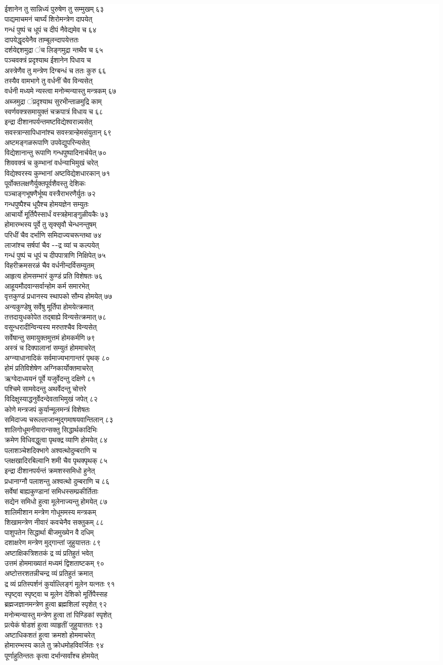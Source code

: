 ईशानेन तु सान्निध्यं पुरुषेण तु सम्मुखम् ६३  
पाद्यमाचमनं चार्घ्यं शिरोमन्त्रेण दापयेत्  
गन्धं पुष्पं च धूपं च दीपं नैवेद्यमेव च ६४  
दापयेद्धृदयेनैव ताम्बूलन्दापयेत्ततः  
दर्शयेद्दशमुद्रा ंच लिङ्गमुद्रा न्तथैव च ६५  
पञ्चवक्त्रं प्रदृश्याथ ईशानेन पिधाय च  
अस्त्रेणैव तु मन्त्रेण दिग्बन्धं च ततः कुरु ६६  
तस्यैव वामभागे तु वर्धनीं चैव विन्यसेत्  
वर्धनी मध्यमे न्यस्त्वा मनोन्मन्यास्तु मन्त्रकम् ६७  
अब्जमुद्रा ंप्रदृश्याथ सुरभीन्ताळमुद्रि काम्  
स्वर्णवक्त्रसमायुक्तं चक्रपात्रं विधाय च ६८  
इन्द्रा दीशानपर्यन्तमष्टविद्येश्वरान्न्यसेत्  
सवस्त्रान्सापिधानांश्च सवस्त्रान्हेमसंयुतान् ६९  
अष्टमङ्गळरूपाणि उपवेद्युपरिन्यसेत्  
विद्येशानान्तु रूपाणि गन्धपुष्पादिनार्चयेत् ७०  
शिववक्त्रं च कुम्भानां वर्धन्याभिमुखं चरेत्  
विद्येश्वरस्य कुम्भानां अष्टविद्येशधारकान् ७१  
पूर्वोक्तलक्षणैर्युक्तपूर्वशैवस्तु देशिकः  
पञ्चाङ्गभूषणैर्भूष्य वस्त्रैराभरणैर्युतः ७२  
गन्धपुष्पैश्च धूपैश्च होमयज्ञेन सम्युतः  
आचार्यो मूर्तिपैस्सार्धं वस्त्रहेमाङ्गुळीयकैः ७३  
होमारम्भस्य पूर्वे तु सृक्सृवौ चेन्धनन्तुषम्  
परिधीं चैव दर्भाणि समिदाज्यचरून्तथा ७४  
लाजांश्च सर्षपां चैव --द्र व्यां च कल्पयेत्  
गन्धं पुष्पं च धूपं च दीपपात्राणि निक्षिपेत् ७५  
विहरीक्रमसरळं चैव वर्धनीन्दर्विसम्युतम्  
आहृत्य होमसम्भारं कुण्डं प्रति विशेषतः ७६  
आहूयमौदवान्सर्वान्होम कर्म समारभेत्  
वृत्तकुण्डं प्रधानस्य स्थापको सौम्य होमयेत् ७७  
अन्यकुण्डेषु सर्वेषु मूर्तिपा होमयेत्क्रमात्  
तत्तदायुधकोपेत तद्बाह्ये विन्यसेत्क्रमात् ७८  
वसून्धरादीन्विन्यस्य मरुतश्चैव विन्यसेत्  
सर्वेषान्तु समायुक्तमुत्तमं होमकर्मणि ७९  
अस्त्रं च दिक्पालानां सम्युतं होममाचरेत्  
अग्न्याधानादिकं सर्वमाज्यभागान्तरं पृथक् ८०  
होमं प्रतिविशेषेण अग्निकार्योक्तमाचरेत्  
ऋग्वेदाध्ययनं पूर्वे यजुर्वेदन्तु दक्षिणे ८१  
पश्चिमे सामवेदन्तु अथर्वेदन्तु चोत्तरे  
विदिक्षुस्याद्धनुर्वेदन्देवताभिमुखं जपेत् ८२  
कोणे मन्त्रजपं कुर्यान्मूलमन्त्रं विशेषतः  
समिदाज्य चरूल्लाजान्मुद्गमाषयवान्तिलान् ८३  
शालिगोधूमनीवारान्सक्तु सिद्धार्थकादिभिः  
क्रमेण विधिवद्धुत्वा पृथक्द्र व्याणि होमयेत् ८४  
पलाशञ्चेशदिक्भागे अश्वत्थोदुम्बराणि च  
प्लक्षखादिरबिल्वानि शमी चैव पृथक्पृथक् ८५  
इन्द्रा दीशानपर्यन्तं क्रमशस्समिधो हुनेत्  
प्रधानाग्नौ पलाशन्तु अश्वत्थो दुम्बराणि च ८६  
सर्वेषां बाह्यकुण्डानां समिधस्सम्प्रकीर्तिताः  
सद्येन समिधो हुत्वा मूलेनाज्यन्तु होमयेत् ८७  
शालिमीशान मन्त्रेण गोधूममस्य मन्त्रकम्  
शिखामन्त्रेण नीवारं कवचेनैव सक्तुकम् ८८  
पाशुपतेन सिद्धार्था बीजमुख्येन वै दधिम्  
दशाक्षरेण मन्त्रेण मुद्गान्तां जुहुयात्ततः ८९  
अष्टाक्षिकत्रिशतकं द्र व्यं प्रतिहुतं भवेत्  
उत्तमं होममाख्यातं मध्यमं द्विशताष्टकम् ९०  
अष्टोत्तरशतन्नीचन्द्र व्यं प्रतिहुतं क्रमात्  
द्र व्यं प्रतिस्पर्शनं कुर्याल्लिङ्गं मूलेन यत्नतः ९१  
स्पृष्ट्वा स्पृष्ट्वा च मूलेन देशिको मूर्तिपैस्सह  
ब्रह्मजज्ञानमन्त्रेण हुत्वा ब्रह्मशिलां स्पृशेत् ९२  
मनोन्मन्यास्तु मन्त्रेण हुत्वा तां पिण्डिकां स्पृशेत्  
प्रत्येकं षोडशं हुत्वा व्याहृतीं जुहुयात्ततः ९३  
अष्टाधिकशतं हुत्वा क्रमशो होममाचरेत्  
होमारम्भस्य काले तु क्रोधमोहविवर्जितः ९४  
पूर्णाहुतिन्ततः कृत्वा दर्भान्सर्वांश्च होमयेत्  
